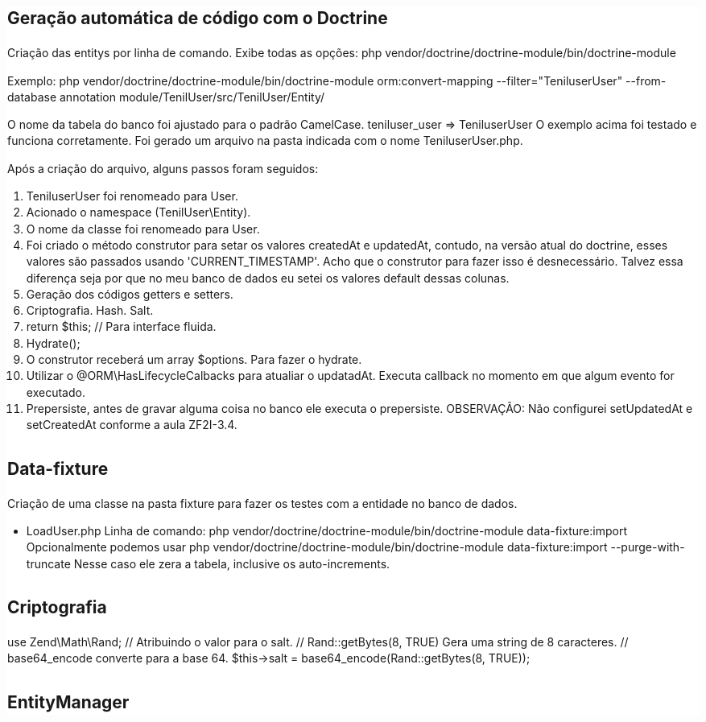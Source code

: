 Geração automática de código com o Doctrine
-------------------------------------------
Criação das entitys por linha de comando.
Exibe todas as opções:
php vendor/doctrine/doctrine-module/bin/doctrine-module

Exemplo:
php vendor/doctrine/doctrine-module/bin/doctrine-module orm:convert-mapping --filter="TeniluserUser" --from-database annotation module/TenilUser/src/TenilUser/Entity/

O nome da tabela do banco foi ajustado para o padrão CamelCase. teniluser_user => TeniluserUser
O exemplo acima foi testado e funciona corretamente. Foi gerado um arquivo na pasta indicada com o nome TeniluserUser.php.

Após a criação do arquivo, alguns passos foram seguidos:

1. TeniluserUser foi renomeado para User. 
2. Acionado o namespace (TenilUser\Entity).
3. O nome da classe foi renomeado para User.
4. Foi criado o método construtor para setar os valores createdAt e updatedAt, contudo, na versão atual do doctrine, esses valores são passados usando 'CURRENT_TIMESTAMP'. Acho que o construtor para fazer isso é desnecessário. Talvez essa diferença seja por que no meu banco de dados eu setei os valores default dessas colunas.
5. Geração dos códigos getters e setters.
6. Criptografia. Hash. Salt.
7. return $this; // Para interface fluida.
8. Hydrate();
9. O construtor receberá um array $options. Para fazer o hydrate.
10. Utilizar o @ORM\HasLifecycleCalbacks para atualiar o updatadAt. Executa callback no momento em que algum evento for executado.
11. Prepersiste, antes de gravar alguma coisa no banco ele executa o prepersiste.
OBSERVAÇÃO: Não configurei setUpdatedAt e setCreatedAt conforme a aula ZF2I-3.4.

Data-fixture
------------
Criação de uma classe na pasta fixture para fazer os testes com a entidade no banco de dados.
- LoadUser.php
Linha de comando:
php vendor/doctrine/doctrine-module/bin/doctrine-module data-fixture:import
Opcionalmente podemos usar
php vendor/doctrine/doctrine-module/bin/doctrine-module data-fixture:import --purge-with-truncate
Nesse caso ele zera a tabela, inclusive os auto-increments.


Criptografia
------------
use Zend\Math\Rand;
// Atribuindo o valor para o salt.
// Rand::getBytes(8, TRUE) Gera uma string de 8 caracteres.
// base64_encode converte para a base 64.
$this->salt = base64_encode(Rand::getBytes(8, TRUE));


EntityManager
-------------
